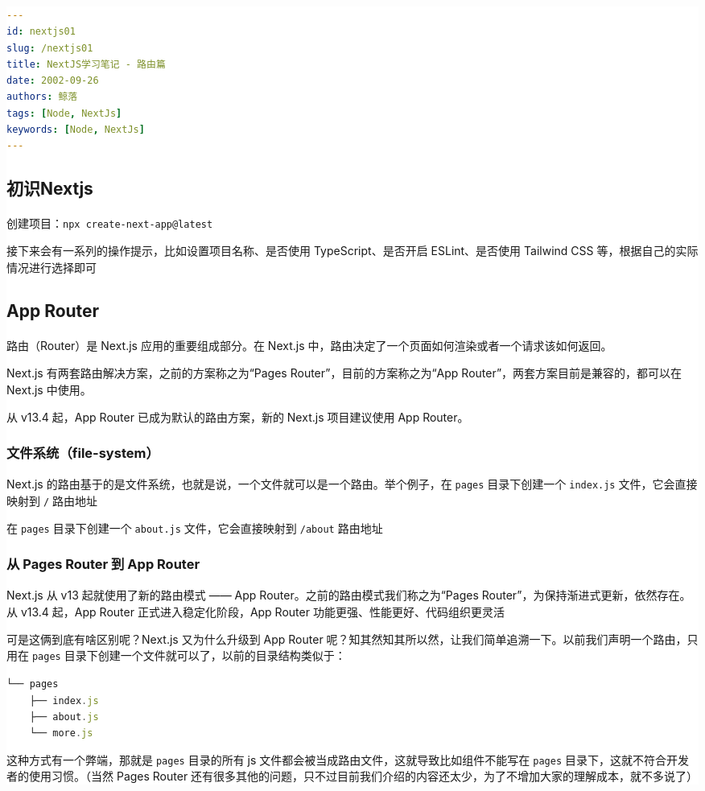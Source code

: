 ```yaml
---
id: nextjs01
slug: /nextjs01
title: NextJS学习笔记 - 路由篇
date: 2002-09-26
authors: 鲸落
tags: [Node, NextJs]
keywords: [Node, NextJs]
---
```






## 初识Nextjs

创建项目：`npx create-next-app@latest`

接下来会有一系列的操作提示，比如设置项目名称、是否使用 TypeScript、是否开启 ESLint、是否使用 Tailwind CSS 等，根据自己的实际情况进行选择即可



## App Router

路由（Router）是 Next.js 应用的重要组成部分。在 Next.js 中，路由决定了一个页面如何渲染或者一个请求该如何返回。

Next.js 有两套路由解决方案，之前的方案称之为“Pages Router”，目前的方案称之为“App Router”，两套方案目前是兼容的，都可以在 Next.js 中使用。

从 v13.4 起，App Router 已成为默认的路由方案，新的 Next.js 项目建议使用 App Router。



### 文件系统（file-system）

Next.js 的路由基于的是文件系统，也就是说，一个文件就可以是一个路由。举个例子，在 `pages` 目录下创建一个 `index.js` 文件，它会直接映射到 `/` 路由地址

在 `pages` 目录下创建一个 `about.js` 文件，它会直接映射到 `/about` 路由地址



### 从 Pages Router 到 App Router

Next.js 从 v13 起就使用了新的路由模式 —— App Router。之前的路由模式我们称之为“Pages Router”，为保持渐进式更新，依然存在。从 v13.4 起，App Router 正式进入稳定化阶段，App Router 功能更强、性能更好、代码组织更灵活

可是这俩到底有啥区别呢？Next.js 又为什么升级到 App Router 呢？知其然知其所以然，让我们简单追溯一下。以前我们声明一个路由，只用在 `pages` 目录下创建一个文件就可以了，以前的目录结构类似于：

```javascript
└── pages
    ├── index.js
    ├── about.js
    └── more.js
```

这种方式有一个弊端，那就是 `pages` 目录的所有 js 文件都会被当成路由文件，这就导致比如组件不能写在 `pages` 目录下，这就不符合开发者的使用习惯。（当然 Pages Router 还有很多其他的问题，只不过目前我们介绍的内容还太少，为了不增加大家的理解成本，就不多说了）
